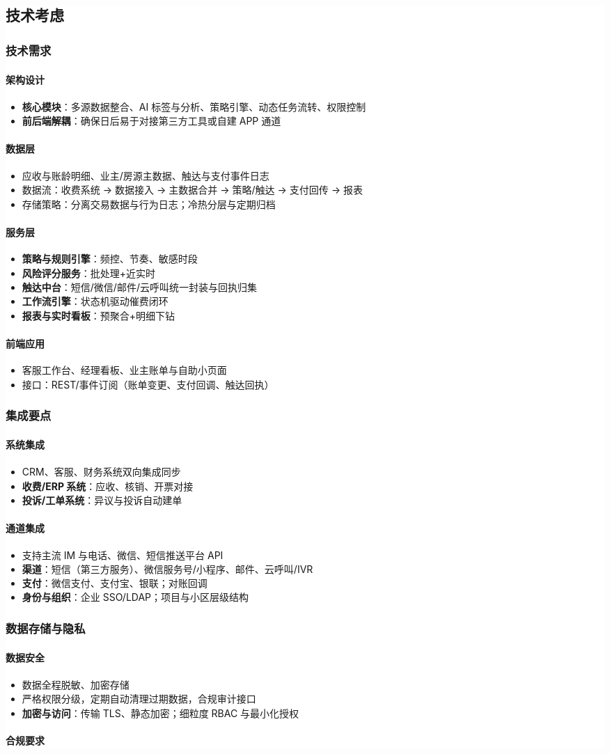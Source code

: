 ## 技术考虑

### 技术需求

#### 架构设计

- **核心模块**：多源数据整合、AI 标签与分析、策略引擎、动态任务流转、权限控制
- **前后端解耦**：确保日后易于对接第三方工具或自建 APP 通道

#### 数据层

- 应收与账龄明细、业主/房源主数据、触达与支付事件日志
- 数据流：收费系统 → 数据接入 → 主数据合并 → 策略/触达 → 支付回传 → 报表
- 存储策略：分离交易数据与行为日志；冷热分层与定期归档

#### 服务层

- **策略与规则引擎**：频控、节奏、敏感时段
- **风险评分服务**：批处理+近实时
- **触达中台**：短信/微信/邮件/云呼叫统一封装与回执归集
- **工作流引擎**：状态机驱动催费闭环
- **报表与实时看板**：预聚合+明细下钻

#### 前端应用

- 客服工作台、经理看板、业主账单与自助小页面
- 接口：REST/事件订阅（账单变更、支付回调、触达回执）

### 集成要点

#### 系统集成

- CRM、客服、财务系统双向集成同步
- **收费/ERP 系统**：应收、核销、开票对接
- **投诉/工单系统**：异议与投诉自动建单

#### 通道集成

- 支持主流 IM 与电话、微信、短信推送平台 API
- **渠道**：短信（第三方服务）、微信服务号/小程序、邮件、云呼叫/IVR
- **支付**：微信支付、支付宝、银联；对账回调
- **身份与组织**：企业 SSO/LDAP；项目与小区层级结构

### 数据存储与隐私

#### 数据安全

- 数据全程脱敏、加密存储
- 严格权限分级，定期自动清理过期数据，合规审计接口
- **加密与访问**：传输 TLS、静态加密；细粒度 RBAC 与最小化授权

#### 合规要求
